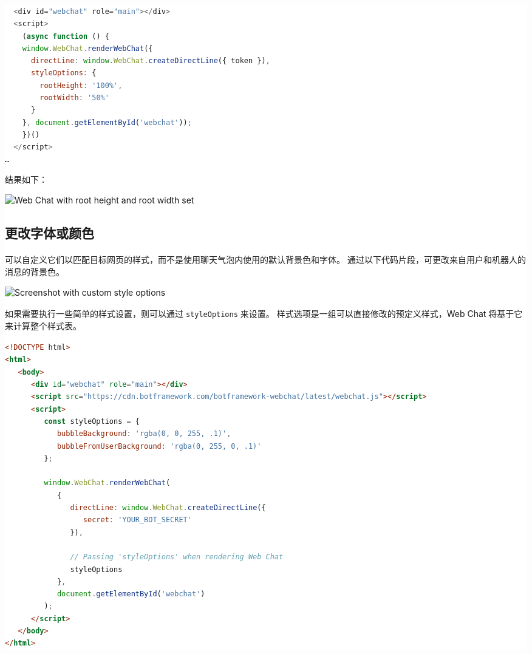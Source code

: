```js
  <div id="webchat" role="main"></div>
  <script>
    (async function () {
    window.WebChat.renderWebChat({
      directLine: window.WebChat.createDirectLine({ token }),
      styleOptions: {
        rootHeight: '100%',
        rootWidth: '50%'
      }
    }, document.getElementById('webchat'));
    })()
  </script>
…
```

结果如下：

<img alt="Web Chat with root height and root width set" src="https://raw.githubusercontent.com/Microsoft/BotFramework-WebChat/master/media/rootHeightWidth.png" width="600"/>

## <a name="change-font-or-color"></a>更改字体或颜色

可以自定义它们以匹配目标网页的样式，而不是使用聊天气泡内使用的默认背景色和字体。 通过以下代码片段，可更改来自用户和机器人的消息的背景色。

<img alt="Screenshot with custom style options" src="https://raw.githubusercontent.com/Microsoft/BotFramework-WebChat/master/media/sample-custom-style-options.png" width="396" />

如果需要执行一些简单的样式设置，则可以通过 `styleOptions` 来设置。 样式选项是一组可以直接修改的预定义样式，Web Chat 将基于它来计算整个样式表。

```html
<!DOCTYPE html>
<html>
   <body>
      <div id="webchat" role="main"></div>
      <script src="https://cdn.botframework.com/botframework-webchat/latest/webchat.js"></script>
      <script>
         const styleOptions = {
            bubbleBackground: 'rgba(0, 0, 255, .1)',
            bubbleFromUserBackground: 'rgba(0, 255, 0, .1)'
         };

         window.WebChat.renderWebChat(
            {
               directLine: window.WebChat.createDirectLine({
                  secret: 'YOUR_BOT_SECRET'
               }),

               // Passing 'styleOptions' when rendering Web Chat
               styleOptions
            },
            document.getElementById('webchat')
         );
      </script>
   </body>
</html>
```

